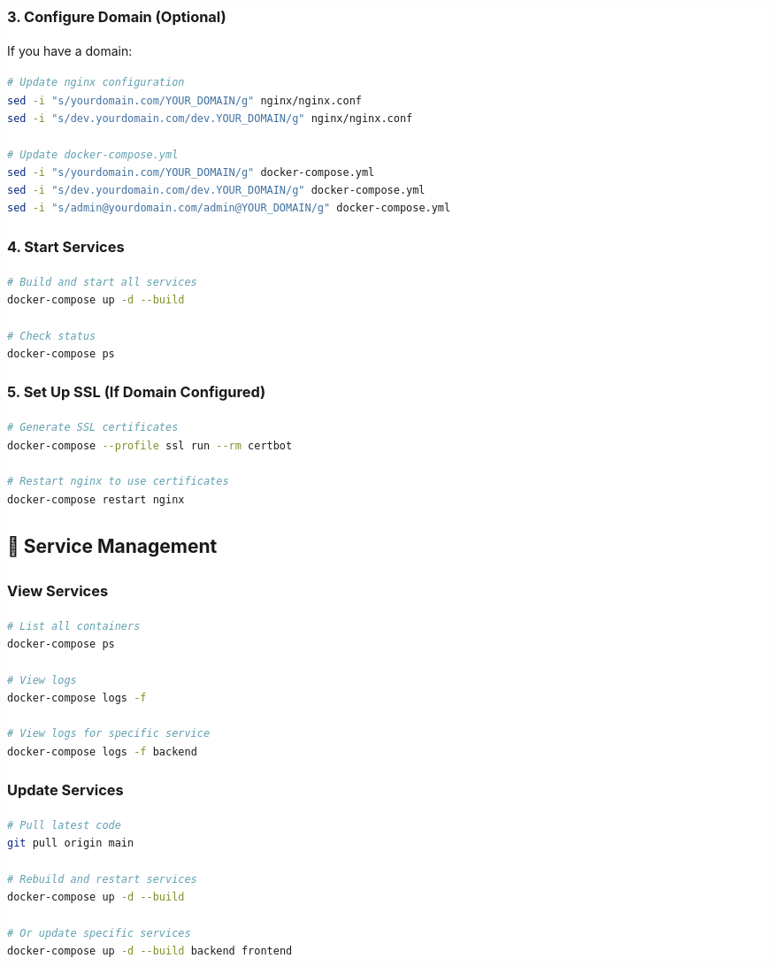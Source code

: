 ### 3. Configure Domain (Optional)

If you have a domain:

```bash
# Update nginx configuration
sed -i "s/yourdomain.com/YOUR_DOMAIN/g" nginx/nginx.conf
sed -i "s/dev.yourdomain.com/dev.YOUR_DOMAIN/g" nginx/nginx.conf

# Update docker-compose.yml
sed -i "s/yourdomain.com/YOUR_DOMAIN/g" docker-compose.yml
sed -i "s/dev.yourdomain.com/dev.YOUR_DOMAIN/g" docker-compose.yml
sed -i "s/admin@yourdomain.com/admin@YOUR_DOMAIN/g" docker-compose.yml
```

### 4. Start Services

```bash
# Build and start all services
docker-compose up -d --build

# Check status
docker-compose ps
```

### 5. Set Up SSL (If Domain Configured)

```bash
# Generate SSL certificates
docker-compose --profile ssl run --rm certbot

# Restart nginx to use certificates
docker-compose restart nginx
```

## 🔧 Service Management

### View Services

```bash
# List all containers
docker-compose ps

# View logs
docker-compose logs -f

# View logs for specific service
docker-compose logs -f backend
```

### Update Services

```bash
# Pull latest code
git pull origin main

# Rebuild and restart services
docker-compose up -d --build

# Or update specific services
docker-compose up -d --build backend frontend
```
